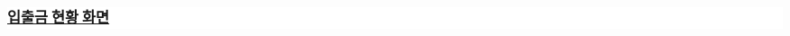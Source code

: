 ### [입출금 현황 화면](https://github.com/DonggeonOh/bithumb-techcamp-ios-1st/wiki/%ED%8A%B8%EB%9F%AC%EB%B8%94-%EC%8A%88%ED%8C%85-%EC%9E%85%EC%B6%9C%EA%B8%88-%ED%98%84%ED%99%A9)
